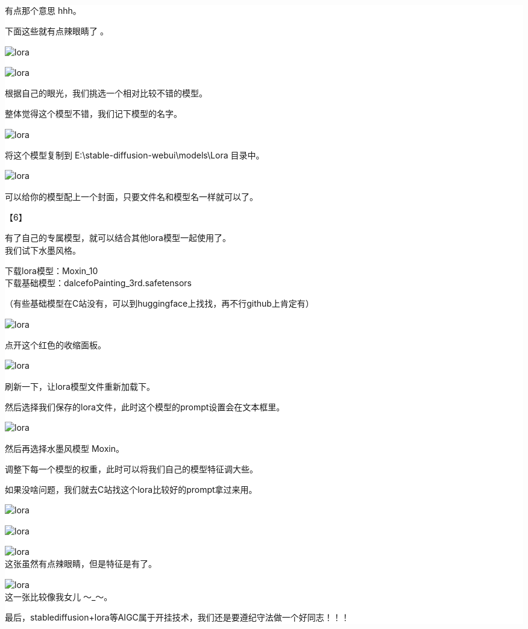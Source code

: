 有点那个意思 hhh。

下面这些就有点辣眼睛了 。

![lora](https://gitee.com/wangqingpei/blogimages/raw/master/stablediffusion_lora_private/14.jpg)

![lora](https://gitee.com/wangqingpei/blogimages/raw/master/stablediffusion_lora_private/15.jpg)

根据自己的眼光，我们挑选一个相对比较不错的模型。

整体觉得这个模型不错，我们记下模型的名字。

![lora](https://gitee.com/wangqingpei/blogimages/raw/master/stablediffusion_lora_private/12.jpg)

将这个模型复制到 E:\\stable-diffusion-webui\\models\\Lora 目录中。

![lora](https://gitee.com/wangqingpei/blogimages/raw/master/stablediffusion_lora_private/16.jpg)

可以给你的模型配上一个封面，只要文件名和模型名一样就可以了。

【6】

有了自己的专属模型，就可以结合其他lora模型一起使用了。  
我们试下水墨风格。

下载lora模型：Moxin\_10  
下载基础模型：dalcefoPainting\_3rd.safetensors

（有些基础模型在C站没有，可以到huggingface上找找，再不行github上肯定有）

![lora](https://gitee.com/wangqingpei/blogimages/raw/master/stablediffusion_lora_private/17.jpg)

点开这个红色的收缩面板。

![lora](https://gitee.com/wangqingpei/blogimages/raw/master/stablediffusion_lora_private/18.jpg)

刷新一下，让lora模型文件重新加载下。

然后选择我们保存的lora文件，此时这个模型的prompt设置会在文本框里。

![lora](https://gitee.com/wangqingpei/blogimages/raw/master/stablediffusion_lora_private/19.jpg)

然后再选择水墨风模型 Moxin。

调整下每一个模型的权重，此时可以将我们自己的模型特征调大些。

如果没啥问题，我们就去C站找这个lora比较好的prompt拿过来用。

![lora](https://gitee.com/wangqingpei/blogimages/raw/master/stablediffusion_lora_private/20.jpg)

![lora](https://gitee.com/wangqingpei/blogimages/raw/master/stablediffusion_lora_private/21.jpg)

![lora](https://gitee.com/wangqingpei/blogimages/raw/master/stablediffusion_lora_private/22.jpg)  
这张虽然有点辣眼睛，但是特征是有了。

![lora](https://gitee.com/wangqingpei/blogimages/raw/master/stablediffusion_lora_private/23.jpg)  
这一张比较像我女儿 ～\_～。

最后，stablediffusion+lora等AIGC属于开挂技术，我们还是要遵纪守法做一个好同志！！！